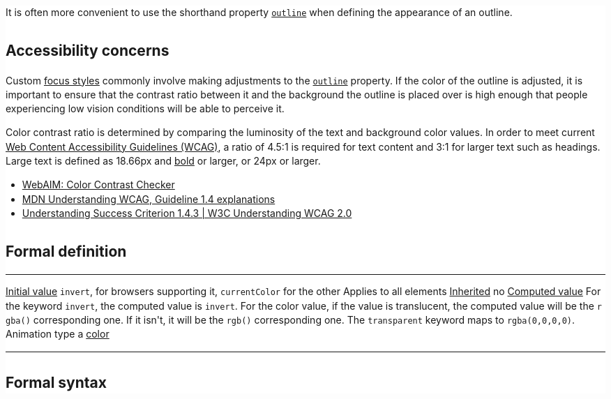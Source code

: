 It is often more convenient to use the shorthand property
[`outline`](outline.md) when defining the appearance of an outline.

Accessibility concerns
----------------------

Custom [focus styles](:focus) commonly involve making adjustments to the
[`outline`](outline.md) property. If the color of the outline is adjusted,
it is important to ensure that the contrast ratio between it and the
background the outline is placed over is high enough that people
experiencing low vision conditions will be able to perceive it.

Color contrast ratio is determined by comparing the luminosity of the
text and background color values. In order to meet current [Web Content
Accessibility Guidelines
(WCAG)](https://www.w3.org/WAI/standards-guidelines/wcag/), a ratio of
4.5:1 is required for text content and 3:1 for larger text such as
headings. Large text is defined as 18.66px and [bold](_Resources/Markup%20And%20Styling/css/font-weight.md) or
larger, or 24px or larger.

- [WebAIM: Color Contrast
    Checker](https://webaim.org/resources/contrastchecker/)
- [MDN Understanding WCAG, Guideline 1.4
    explanations](https://developer.mozilla.org/en-US/docs/Web/Accessibility/Understanding_WCAG/Perceivable#guideline_1.4_make_it_easier_for_users_to_see_and_hear_content_including_separating_foreground_from_background)
- [Understanding Success Criterion 1.4.3 \| W3C Understanding WCAG
    2.0](https://www.w3.org/TR/UNDERSTANDING-WCAG20/visual-audio-contrast-contrast.html)

Formal definition
-----------------

  ---------------------------------- -----------------------------------------------------------------------------------------------------------------------------------------------------------------------------------------------------------------------------------------------------------------------------------
  [Initial value](initial_value.md)     `invert`, for browsers supporting it, `currentColor` for the other
  Applies to                         all elements
  [Inherited](inheritance.md)           no
  [Computed value](computed_value.md)   For the keyword `invert`, the computed value is `invert`. For the color value, if the value is translucent, the computed value will be the `rgba()` corresponding one. If it isn\'t, it will be the `rgb()` corresponding one. The `transparent` keyword maps to `rgba(0,0,0,0)`.
  Animation type                     a [color](color_value.md#interpolation)
  ---------------------------------- -----------------------------------------------------------------------------------------------------------------------------------------------------------------------------------------------------------------------------------------------------------------------------------

Formal syntax
-------------
